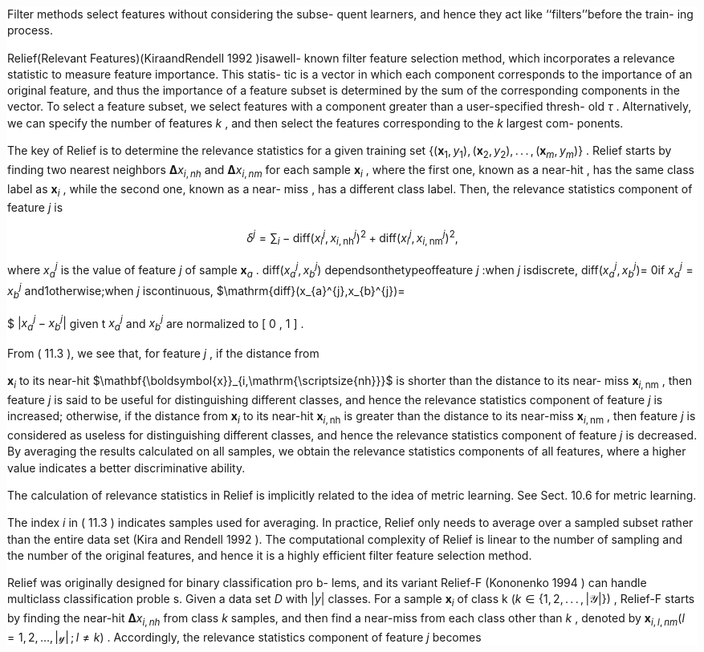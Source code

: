 Filter methods select features without considering the subse- quent learners, and hence they act like ‘‘filters’’before the train- ing process.  

Relief(Relevant Features)(KiraandRendell 1992 )isawell- known filter feature selection method, which incorporates a relevance statistic to measure feature importance. This statis- tic is a vector in which each component corresponds to the importance of an original feature, and thus the importance of a feature subset is determined by the sum of the corresponding components in the vector. To select a feature subset, we select features with a component greater than a user-specified thresh- old    $\tau$  . Alternatively, we can specify the number of features    $k$  , and then select the features corresponding to the    $k$   largest com- ponents.  

The key of Relief is to determine the relevance statistics for a given training set    $\{(\pmb{x}_{1},y_{1}),(\pmb{x}_{2},y_{2}),.\,.\,.\,,(\pmb{x}_{m},y_{m})\}$  . Relief starts by finding two nearest neighbors  $\mathbf{\Delta}x_{i,n h}$   and  $\mathbf{\Delta}x_{i,n m}$   for each sample  $\pmb{x}_{i}$  , where the first one, known as a  near-hit , has the same class label as  $\pmb{x}_{i}$  , while the second one, known as a  near- miss , has a different class label. Then, the relevance statistics component of feature  $j$   is  

$$
\delta^{j}=\sum_{i}-\mathrm{{diff}}(x_{i}^{j},x_{i,\mathrm{nh}}^{j})^{2}+{\mathrm{diff}}(x_{i}^{j},x_{i,\mathrm{nm}}^{j})^{2},
$$  

where    $x_{a}^{j}$    is the value of feature    $j$   of sample    $\scriptstyle{\mathbf{x}}_{a}$  .   $\mathrm{diff}(x_{a}^{j},x_{b}^{j})$  dependsonthetypeoffeature  $j$  :when  $j$   isdiscrete,  $\mathrm{diff}(x_{a}^{j},x_{b}^{j})=$  0if  $x_{a}^{j}=x_{b}^{j}$      and1otherwise;when  $j$  iscontinuous,  $\mathrm{diff}(x_{a}^{j},x_{b}^{j})=

$   $\left|x_{a}^{j}-x_{b}^{j}\right|$   given t  $x_{a}^{j}$    and  $x_{b}^{j}$    are normalized to  [ 0 ,  1 ] .  

From ( 11.3 ), we see that, for feature  $j$  , if the distance from

  $\pmb{x}_{i}$   to its near-hit  $\mathbf{\boldsymbol{x}}_{i,\mathrm{\scriptsize{nh}}}$   is shorter than the distance to its near- miss  $\mathbf{\boldsymbol{x}}_{i,\mathrm{nm}}$  , then feature  $j$  is said to be useful for distinguishing different classes, and hence the relevance statistics component of feature  $j$   is increased; otherwise, if the distance from  $\pmb{x}_{i}$   to its near-hit  $\mathbf{\boldsymbol{x}}_{i,\mathrm{nh}}$   is greater than the distance to its near-miss  $\mathbf{\boldsymbol{x}}_{i,\mathrm{nm}}$  , then feature  $j$   is considered as useless for distinguishing different classes, and hence the relevance statistics component of feature  $j$   is decreased. By averaging the results calculated on all samples, we obtain the relevance statistics components of all features, where a higher value indicates a better discriminative ability.  

The calculation of relevance statistics in Relief is implicitly related to the idea of metric learning. See Sect.  10.6  for metric learning.  

The index  $i$   in ( 11.3 ) indicates samples used for averaging. In practice, Relief only needs to average over a sampled subset rather than the entire data set (Kira and Rendell  1992 ). The computational complexity of Relief is linear to the number of sampling and the number of the original features, and hence it is a highly efficient filter feature selection method.  

Relief was originally designed for binary classification pro b- lems, and its variant Relief-F (Kononenko  1994 ) can handle multiclass classification proble s. Given a data set  $D$   with    $|y|$  classes. For a sample  $\pmb{x}_{i}$   of class  k    $(k\in\{1,2,.\,.\,.\,,|\mathcal{Y}|\})$  , Relief-F starts by finding the near-hit  $\mathbf{\Delta}x_{i,n h}$   from class  $k$   samples, and then find a near-miss from each class other than    $k$  , denoted by  $\boldsymbol{x}_{i,l,n m}\left(l=1,2,\ldots,|\mathcal{y}|\,;l\neq k\right)$  . Accordingly, the relevance statistics component of feature  $j$   becomes  
